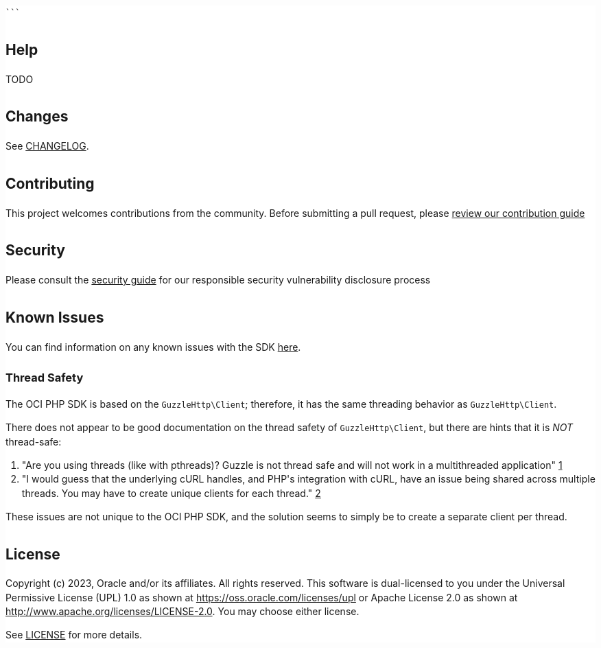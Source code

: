     ```

## Help

TODO

## Changes

See [CHANGELOG](/CHANGELOG.md).

## Contributing

This project welcomes contributions from the community. Before submitting a pull request, please [review our contribution guide](./CONTRIBUTING.md)

## Security

Please consult the [security guide](./SECURITY.md) for our responsible security vulnerability disclosure process

## Known Issues

You can find information on any known issues with the SDK [here](https://docs.cloud.oracle.com/iaas/Content/knownissues.htm).

### Thread Safety

The OCI PHP SDK is based on the `GuzzleHttp\Client`; therefore, it has the same threading behavior as `GuzzleHttp\Client`.
 
There does not appear to be good documentation on the thread safety of `GuzzleHttp\Client`, but there are hints that it is _NOT_ thread-safe:

1. "Are you using threads (like with pthreads)? Guzzle is not thread safe and will not work in a multithreaded application" [1](https://github.com/guzzle/guzzle/issues/1504)
2. "I would guess that the underlying cURL handles, and PHP's integration with cURL, have an issue being shared across multiple threads. You may have to create unique clients for each thread." [2](https://github.com/guzzle/guzzle/issues/1398)
 
These issues are not unique to the OCI PHP SDK, and the solution seems to simply be to create a separate client per thread.

## License

Copyright (c) 2023, Oracle and/or its affiliates.  All rights reserved.
This software is dual-licensed to you under the Universal Permissive License (UPL) 1.0 as shown at https://oss.oracle.com/licenses/upl
or Apache License 2.0 as shown at http://www.apache.org/licenses/LICENSE-2.0. You may choose either license.

See [LICENSE](/LICENSE.txt) for more details.
